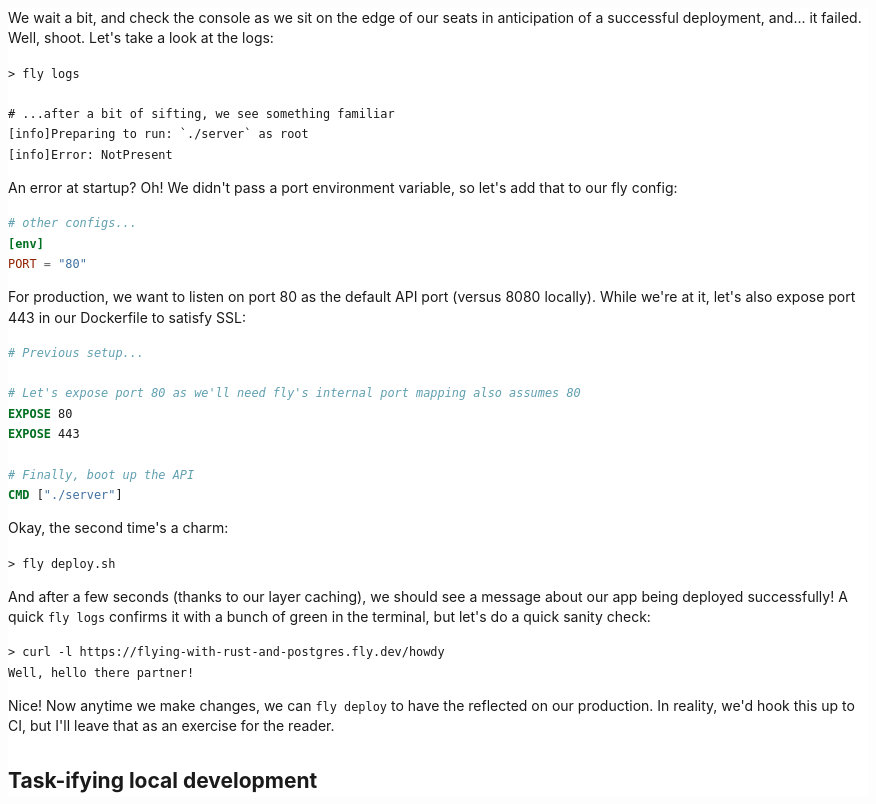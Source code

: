 
We wait a bit, and check the console as we sit on the edge of our seats in anticipation of a successful deployment,
and... it failed. Well, shoot. Let's take a look at the logs:

```shell
> fly logs

# ...after a bit of sifting, we see something familiar
[info]Preparing to run: `./server` as root
[info]Error: NotPresent
```

An error at startup? Oh! We didn't pass a port environment variable, so let's add that to our fly config:

```toml
# other configs...
[env]
PORT = "80"
```

For production, we want to listen on port 80 as the default API port (versus 8080 locally). While we're at it, let's
also expose port 443 in our Dockerfile to satisfy SSL:

```dockerfile
# Previous setup...

# Let's expose port 80 as we'll need fly's internal port mapping also assumes 80
EXPOSE 80
EXPOSE 443

# Finally, boot up the API
CMD ["./server"]
```

Okay, the second time's a charm:

```shell
> fly deploy.sh
```

And after a few seconds (thanks to our layer caching), we should see a message about our app being deployed
successfully! A quick `fly logs` confirms it with a bunch of green in the terminal, but let's do a quick sanity check:

```shell
> curl -l https://flying-with-rust-and-postgres.fly.dev/howdy
Well, hello there partner!
```

Nice! Now anytime we make changes, we can `fly deploy` to have the reflected on our production. In reality, we'd hook
this up to CI, but I'll leave that as an exercise for the reader.

## Task-ifying local development
